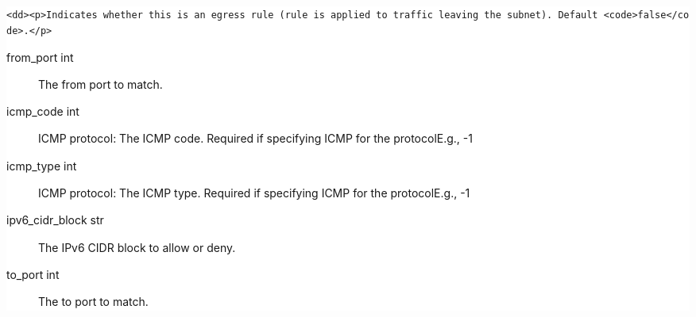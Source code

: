     <dd><p>Indicates whether this is an egress rule (rule is applied to traffic leaving the subnet). Default <code>false</code>.</p>
</dd><dt class="property-optional"
            title="Optional">
        <span id="from_port_python">
<a data-swiftype-name="resource-property" data-swiftype-type="text" href="#from_port_python" style="color: inherit; text-decoration: inherit;">from_<wbr>port</a>
</span>
        <span class="property-indicator"></span>
        <span class="property-type">int</span>
    </dt>
    <dd><p>The from port to match.</p>
</dd><dt class="property-optional"
            title="Optional">
        <span id="icmp_code_python">
<a data-swiftype-name="resource-property" data-swiftype-type="text" href="#icmp_code_python" style="color: inherit; text-decoration: inherit;">icmp_<wbr>code</a>
</span>
        <span class="property-indicator"></span>
        <span class="property-type">int</span>
    </dt>
    <dd><p>ICMP protocol: The ICMP code. Required if specifying ICMP for the protocolE.g., -1</p>
</dd><dt class="property-optional"
            title="Optional">
        <span id="icmp_type_python">
<a data-swiftype-name="resource-property" data-swiftype-type="text" href="#icmp_type_python" style="color: inherit; text-decoration: inherit;">icmp_<wbr>type</a>
</span>
        <span class="property-indicator"></span>
        <span class="property-type">int</span>
    </dt>
    <dd><p>ICMP protocol: The ICMP type. Required if specifying ICMP for the protocolE.g., -1</p>
</dd><dt class="property-optional"
            title="Optional">
        <span id="ipv6_cidr_block_python">
<a data-swiftype-name="resource-property" data-swiftype-type="text" href="#ipv6_cidr_block_python" style="color: inherit; text-decoration: inherit;">ipv6_<wbr>cidr_<wbr>block</a>
</span>
        <span class="property-indicator"></span>
        <span class="property-type">str</span>
    </dt>
    <dd><p>The IPv6 CIDR block to allow or deny.</p>
</dd><dt class="property-optional"
            title="Optional">
        <span id="to_port_python">
<a data-swiftype-name="resource-property" data-swiftype-type="text" href="#to_port_python" style="color: inherit; text-decoration: inherit;">to_<wbr>port</a>
</span>
        <span class="property-indicator"></span>
        <span class="property-type">int</span>
    </dt>
    <dd><p>The to port to match.</p>
</dd></dl>
</pulumi-choosable>
</div>
